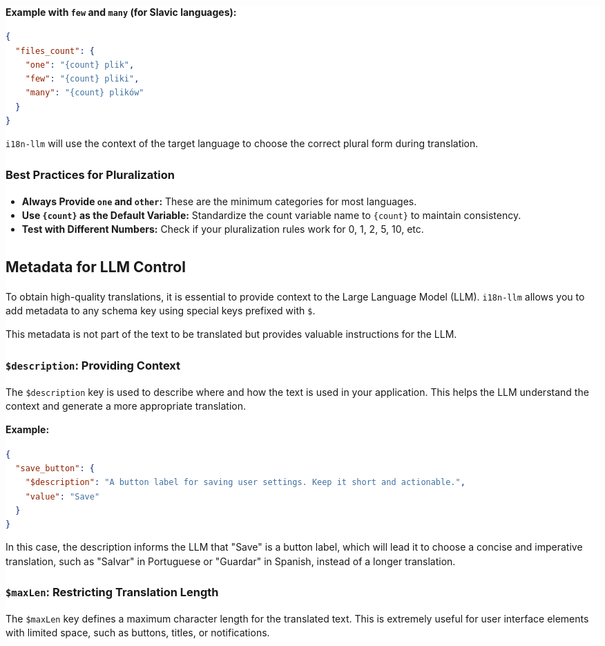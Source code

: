 **Example with `few` and `many` (for Slavic languages):**

```json
{
  "files_count": {
    "one": "{count} plik",
    "few": "{count} pliki",
    "many": "{count} plików"
  }
}
```

`i18n-llm` will use the context of the target language to choose the correct plural form during translation.

### Best Practices for Pluralization

- **Always Provide `one` and `other`:** These are the minimum categories for most languages.
- **Use `{count}` as the Default Variable:** Standardize the count variable name to `{count}` to maintain consistency.
- **Test with Different Numbers:** Check if your pluralization rules work for 0, 1, 2, 5, 10, etc.



## Metadata for LLM Control

To obtain high-quality translations, it is essential to provide context to the Large Language Model (LLM). `i18n-llm` allows you to add metadata to any schema key using special keys prefixed with `$`.

This metadata is not part of the text to be translated but provides valuable instructions for the LLM.

### `$description`: Providing Context

The `$description` key is used to describe where and how the text is used in your application. This helps the LLM understand the context and generate a more appropriate translation.

**Example:**

```json
{
  "save_button": {
    "$description": "A button label for saving user settings. Keep it short and actionable.",
    "value": "Save"
  }
}
```

In this case, the description informs the LLM that "Save" is a button label, which will lead it to choose a concise and imperative translation, such as "Salvar" in Portuguese or "Guardar" in Spanish, instead of a longer translation.

### `$maxLen`: Restricting Translation Length

The `$maxLen` key defines a maximum character length for the translated text. This is extremely useful for user interface elements with limited space, such as buttons, titles, or notifications.
